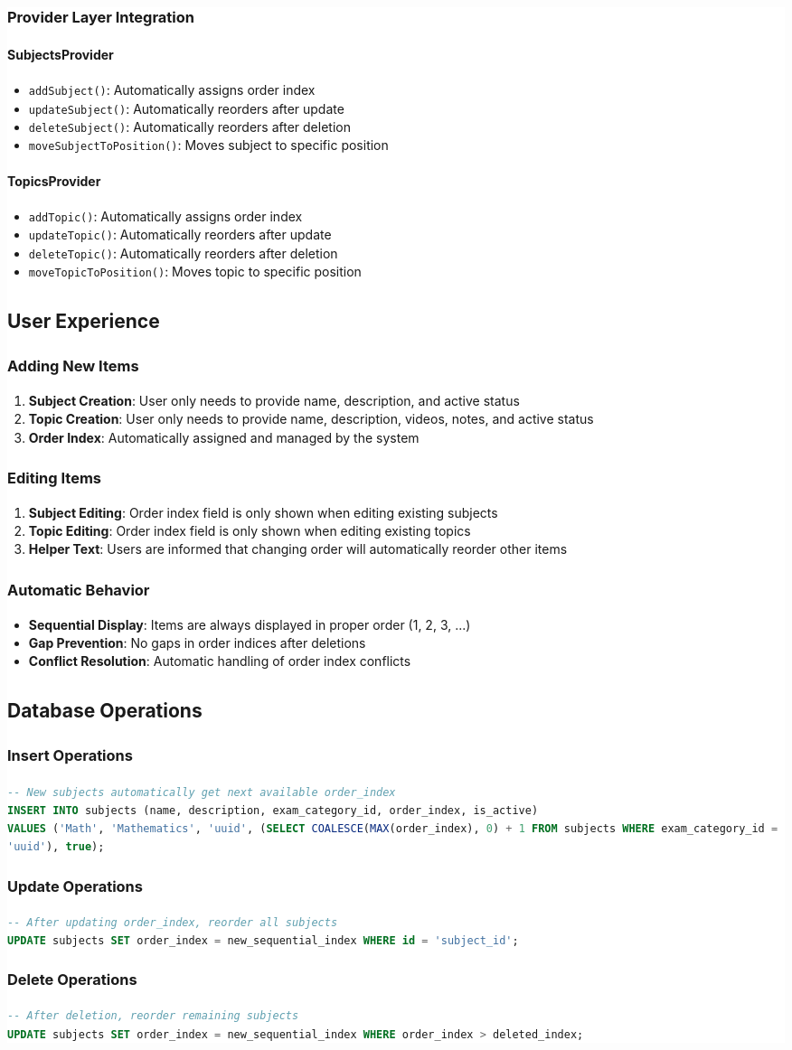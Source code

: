 ### Provider Layer Integration

#### SubjectsProvider
- `addSubject()`: Automatically assigns order index
- `updateSubject()`: Automatically reorders after update
- `deleteSubject()`: Automatically reorders after deletion
- `moveSubjectToPosition()`: Moves subject to specific position

#### TopicsProvider
- `addTopic()`: Automatically assigns order index
- `updateTopic()`: Automatically reorders after update
- `deleteTopic()`: Automatically reorders after deletion
- `moveTopicToPosition()`: Moves topic to specific position

## User Experience

### Adding New Items
1. **Subject Creation**: User only needs to provide name, description, and active status
2. **Topic Creation**: User only needs to provide name, description, videos, notes, and active status
3. **Order Index**: Automatically assigned and managed by the system

### Editing Items
1. **Subject Editing**: Order index field is only shown when editing existing subjects
2. **Topic Editing**: Order index field is only shown when editing existing topics
3. **Helper Text**: Users are informed that changing order will automatically reorder other items

### Automatic Behavior
- **Sequential Display**: Items are always displayed in proper order (1, 2, 3, ...)
- **Gap Prevention**: No gaps in order indices after deletions
- **Conflict Resolution**: Automatic handling of order index conflicts

## Database Operations

### Insert Operations
```sql
-- New subjects automatically get next available order_index
INSERT INTO subjects (name, description, exam_category_id, order_index, is_active)
VALUES ('Math', 'Mathematics', 'uuid', (SELECT COALESCE(MAX(order_index), 0) + 1 FROM subjects WHERE exam_category_id = 'uuid'), true);
```

### Update Operations
```sql
-- After updating order_index, reorder all subjects
UPDATE subjects SET order_index = new_sequential_index WHERE id = 'subject_id';
```

### Delete Operations
```sql
-- After deletion, reorder remaining subjects
UPDATE subjects SET order_index = new_sequential_index WHERE order_index > deleted_index;
```
